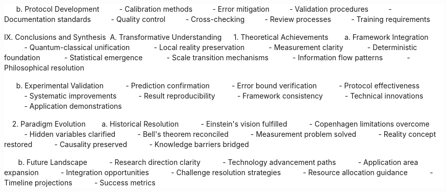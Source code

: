       b. Protocol Development
         - Calibration methods
         - Error mitigation
         - Validation procedures
         - Documentation standards
         - Quality control
         - Cross-checking
         - Review processes
         - Training requirements

IX. Conclusions and Synthesis 
A. Transformative Understanding 
    1. Theoretical Achievements 
      a. Framework Integration 
          - Quantum-classical unification 
          - Local reality preservation 
          - Measurement clarity 
          - Deterministic foundation 
          - Statistical emergence 
          - Scale transition mechanisms 
          - Information flow patterns 
          - Philosophical resolution

      b. Experimental Validation
          - Prediction confirmation
          - Error bound verification
          - Protocol effectiveness
          - Systematic improvements
          - Result reproducibility
          - Framework consistency
          - Technical innovations
          - Application demonstrations

    2. Paradigm Evolution
       a. Historical Resolution
          - Einstein's vision fulfilled
          - Copenhagen limitations overcome
          - Hidden variables clarified
          - Bell's theorem reconciled
          - Measurement problem solved
          - Reality concept restored
          - Causality preserved
          - Knowledge barriers bridged

       b. Future Landscape
          - Research direction clarity
          - Technology advancement paths
          - Application area expansion
          - Integration opportunities
          - Challenge resolution strategies
          - Resource allocation guidance
          - Timeline projections
          - Success metrics

